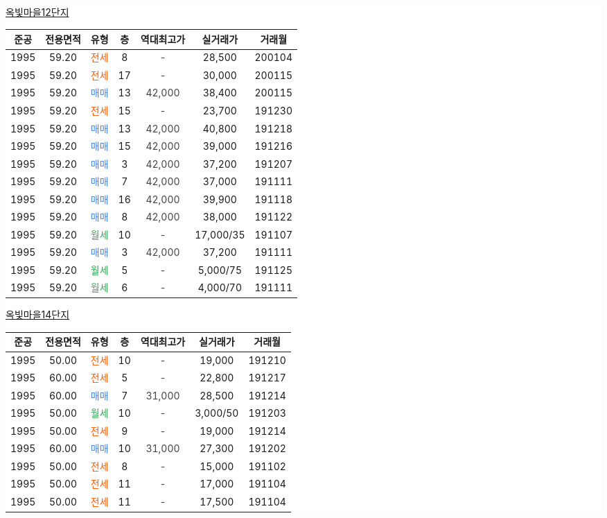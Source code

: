 [옥빛마을12단지](https://search.naver.com/search.naver?query=%EA%B2%BD%EA%B8%B0%EB%8F%84+%EA%B3%A0%EC%96%91%EC%8B%9C+%EB%8D%95%EC%96%91%EA%B5%AC+%ED%99%94%EC%A0%95%EB%8F%99+%EC%98%A5%EB%B9%9B%EB%A7%88%EC%9D%8412%EB%8B%A8%EC%A7%80)

|준공|전용면적|유형|층|역대최고가|실거래가|거래월|
|:---:|:---:|:---:|:---:|:---:|:---:|:---:|
|1995|59.20|<span style="color:#ff5a00">전세</span>|8|<span style="color:#444444">-</span>|28,500|200104|
|1995|59.20|<span style="color:#ff5a00">전세</span>|17|<span style="color:#444444">-</span>|30,000|200115|
|1995|59.20|<span style="color:#4285f3">매매</span>|13|<span style="color:#444444">42,000</span>|38,400|200115|
|1995|59.20|<span style="color:#ff5a00">전세</span>|15|<span style="color:#444444">-</span>|23,700|191230|
|1995|59.20|<span style="color:#4285f3">매매</span>|13|<span style="color:#444444">42,000</span>|40,800|191218|
|1995|59.20|<span style="color:#4285f3">매매</span>|15|<span style="color:#444444">42,000</span>|39,000|191216|
|1995|59.20|<span style="color:#4285f3">매매</span>|3|<span style="color:#444444">42,000</span>|37,200|191207|
|1995|59.20|<span style="color:#4285f3">매매</span>|7|<span style="color:#444444">42,000</span>|37,000|191111|
|1995|59.20|<span style="color:#4285f3">매매</span>|16|<span style="color:#444444">42,000</span>|39,900|191118|
|1995|59.20|<span style="color:#4285f3">매매</span>|8|<span style="color:#444444">42,000</span>|38,000|191122|
|1995|59.20|<span style="color:#34a853">월세</span>|10|<span style="color:#444444">-</span>|17,000/35|191107|
|1995|59.20|<span style="color:#4285f3">매매</span>|3|<span style="color:#444444">42,000</span>|37,200|191111|
|1995|59.20|<span style="color:#34a853">월세</span>|5|<span style="color:#444444">-</span>|5,000/75|191125|
|1995|59.20|<span style="color:#34a853">월세</span>|6|<span style="color:#444444">-</span>|4,000/70|191111|


<script async src="//pagead2.googlesyndication.com/pagead/js/adsbygoogle.js"></script>

<ins class="adsbygoogle"
     style="display:block"
     data-ad-client="ca-pub-1142216861245946"
     data-ad-slot="4805727019"
     data-ad-format="auto"
     data-full-width-responsive="true"></ins>
<script>
(adsbygoogle = window.adsbygoogle || []).push({});
</script>


[옥빛마을14단지](https://search.naver.com/search.naver?query=%EA%B2%BD%EA%B8%B0%EB%8F%84+%EA%B3%A0%EC%96%91%EC%8B%9C+%EB%8D%95%EC%96%91%EA%B5%AC+%ED%99%94%EC%A0%95%EB%8F%99+%EC%98%A5%EB%B9%9B%EB%A7%88%EC%9D%8414%EB%8B%A8%EC%A7%80)

|준공|전용면적|유형|층|역대최고가|실거래가|거래월|
|:---:|:---:|:---:|:---:|:---:|:---:|:---:|
|1995|50.00|<span style="color:#ff5a00">전세</span>|10|<span style="color:#444444">-</span>|19,000|191210|
|1995|60.00|<span style="color:#ff5a00">전세</span>|5|<span style="color:#444444">-</span>|22,800|191217|
|1995|60.00|<span style="color:#4285f3">매매</span>|7|<span style="color:#444444">31,000</span>|28,500|191214|
|1995|50.00|<span style="color:#34a853">월세</span>|10|<span style="color:#444444">-</span>|3,000/50|191203|
|1995|50.00|<span style="color:#ff5a00">전세</span>|9|<span style="color:#444444">-</span>|19,000|191214|
|1995|60.00|<span style="color:#4285f3">매매</span>|10|<span style="color:#444444">31,000</span>|27,300|191202|
|1995|50.00|<span style="color:#ff5a00">전세</span>|8|<span style="color:#444444">-</span>|15,000|191102|
|1995|50.00|<span style="color:#ff5a00">전세</span>|11|<span style="color:#444444">-</span>|17,000|191104|
|1995|50.00|<span style="color:#ff5a00">전세</span>|11|<span style="color:#444444">-</span>|17,500|191104|